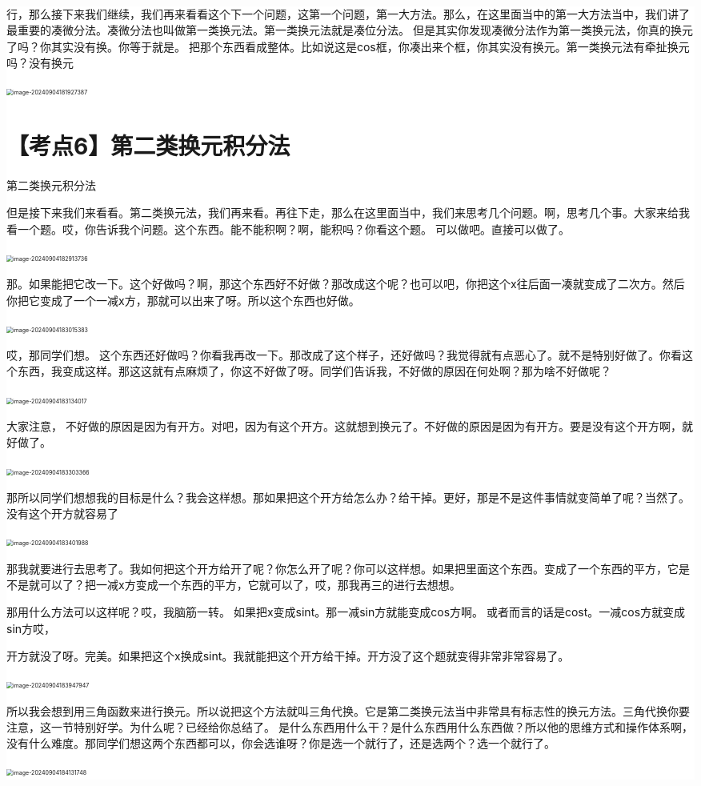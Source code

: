 

行，那么接下来我们继续，我们再来看看这个下一个问题，这第一个问题，第一大方法。那么，在这里面当中的第一大方法当中，我们讲了最重要的凑微分法。凑微分法也叫做第一类换元法。第一类换元法就是凑位分法。
但是其实你发现凑微分法作为第一类换元法，你真的换元了吗？你其实没有换。你等于就是。
把那个东西看成整体。比如说这是cos框，你凑出来个框，你其实没有换元。第一类换元法有牵扯换元吗？没有换元

<img src="/Users/yuebinghui/Documents/program/github/note/images/image-20240904181927387.png" alt="image-20240904181927387" style="zoom:50%;" />

# 【考点6】第二类换元积分法

<a id="第二类换元积分法">第二类换元积分法</a>

但是接下来我们来看看。第二类换元法，我们再来看。再往下走，那么在这里面当中，我们来思考几个问题。啊，思考几个事。大家来给我看一个题。哎，你告诉我个问题。这个东西。能不能积啊？啊，能积吗？你看这个题。
可以做吧。直接可以做了。

<img src="/Users/yuebinghui/Documents/program/github/note/images/image-20240904182913736.png" alt="image-20240904182913736" style="zoom:50%;" />

那。如果能把它改一下。这个好做吗？啊，那这个东西好不好做？那改成这个呢？也可以吧，你把这个x往后面一凑就变成了二次方。然后你把它变成了一个一减x方，那就可以出来了呀。所以这个东西也好做。

<img src="/Users/yuebinghui/Documents/program/github/note/images/image-20240904183015383.png" alt="image-20240904183015383" style="zoom:50%;" />

哎，那同学们想。
这个东西还好做吗？你看我再改一下。那改成了这个样子，还好做吗？我觉得就有点恶心了。就不是特别好做了。你看这个东西，我变成这样。那这这就有点麻烦了，你这不好做了呀。同学们告诉我，不好做的原因在何处啊？那为啥不好做呢？

<img src="/Users/yuebinghui/Documents/program/github/note/images/image-20240904183134017.png" alt="image-20240904183134017" style="zoom:50%;" />

大家注意，
不好做的原因是因为有开方。对吧，因为有这个开方。这就想到换元了。不好做的原因是因为有开方。要是没有这个开方啊，就好做了。

<img src="/Users/yuebinghui/Documents/program/github/note/images/image-20240904183303366.png" alt="image-20240904183303366" style="zoom:50%;" />

那所以同学们想想我的目标是什么？我会这样想。那如果把这个开方给怎么办？给干掉。更好，那是不是这件事情就变简单了呢？当然了。没有这个开方就容易了

<img src="/Users/yuebinghui/Documents/program/github/note/images/image-20240904183401988.png" alt="image-20240904183401988" style="zoom:50%;" />

那我就要进行去思考了。我如何把这个开方给开了呢？你怎么开了呢？你可以这样想。如果把里面这个东西。变成了一个东西的平方，它是不是就可以了？把一减x方变成一个东西的平方，它就可以了，哎，那我再三的进行去想想。

那用什么方法可以这样呢？哎，我脑筋一转。
如果把x变成sint。那一减sin方就能变成cos方啊。
或者而言的话是cost。一减cos方就变成sin方哎，

开方就没了呀。完美。如果把这个x换成sint。我就能把这个开方给干掉。开方没了这个题就变得非常非常容易了。

<img src="/Users/yuebinghui/Documents/program/github/note/images/image-20240904183947947.png" alt="image-20240904183947947" style="zoom:50%;" />



所以我会想到用三角函数来进行换元。所以说把这个方法就叫三角代换。它是第二类换元法当中非常具有标志性的换元方法。三角代换你要注意，这一节特别好学。为什么呢？已经给你总结了。
是什么东西用什么干？是什么东西用什么东西做？所以他的思维方式和操作体系啊，没有什么难度。那同学们想这两个东西都可以，你会选谁呀？你是选一个就行了，还是选两个？选一个就行了。

<img src="/Users/yuebinghui/Documents/program/github/note/images/image-20240904184131748.png" alt="image-20240904184131748" style="zoom:50%;" />



